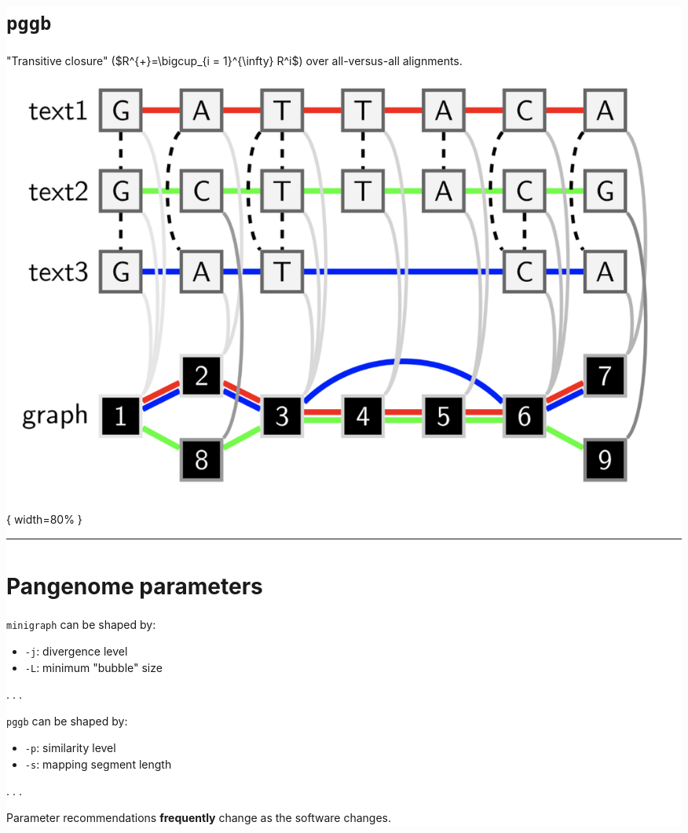 # `pggb`

"Transitive closure" ($R^{+}=\bigcup_{i = 1}^{\infty} R^i$) over all-versus-all alignments.

![pggb steps](img/pggb_pipeline.png){ width=80% }

---

# Pangenome parameters

`minigraph` can be shaped by:

 - `-j`: divergence level
 - `-L`: minimum "bubble" size

. . .

`pggb` can be shaped by:

 - `-p`: similarity level
 - `-s`: mapping segment length

. . .

Parameter recommendations **frequently** change as the software changes.
